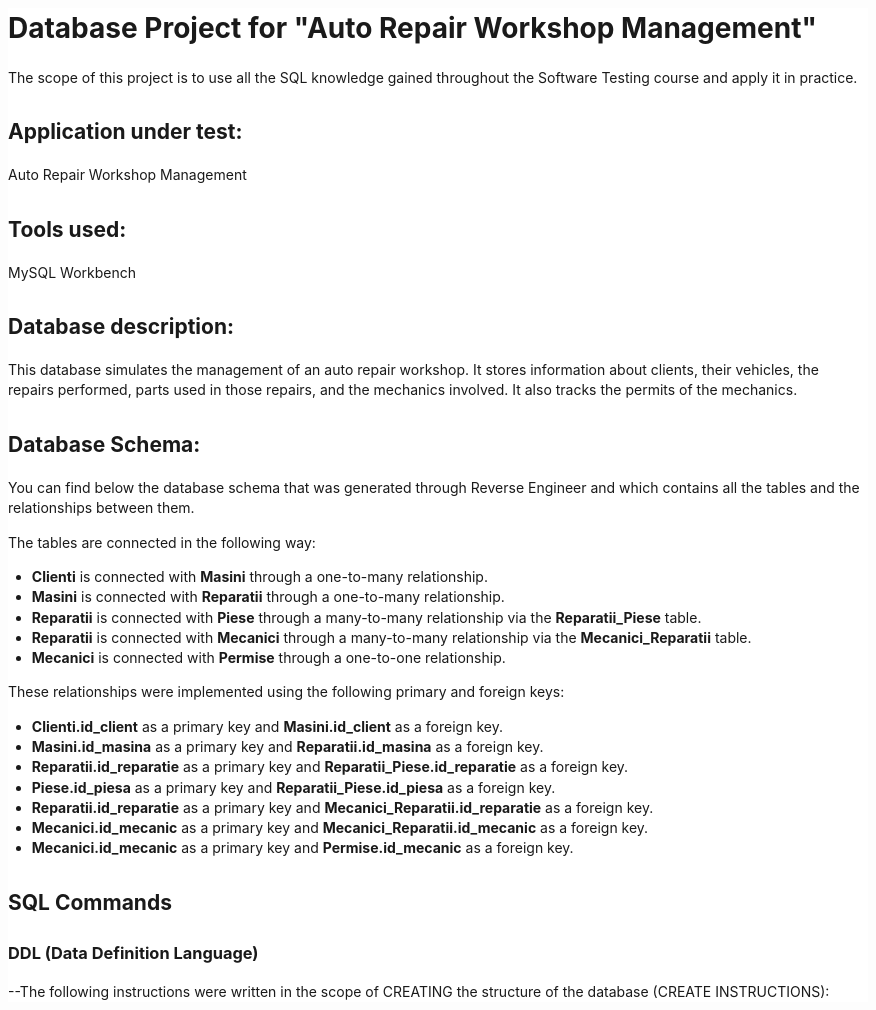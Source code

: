# Database Project for "Auto Repair Workshop Management"

The scope of this project is to use all the SQL knowledge gained throughout the Software Testing course and apply it in practice.

## Application under test:
Auto Repair Workshop Management

## Tools used:
MySQL Workbench

## Database description:

This database simulates the management of an auto repair workshop. It stores information about clients, their vehicles, the repairs performed, parts used in those repairs, and the mechanics involved. It also tracks the permits of the mechanics.

## Database Schema:

You can find below the database schema that was generated through Reverse Engineer and which contains all the tables and the relationships between them.

The tables are connected in the following way:
- **Clienti** is connected with **Masini** through a one-to-many relationship.
- **Masini** is connected with **Reparatii** through a one-to-many relationship.
- **Reparatii** is connected with **Piese** through a many-to-many relationship via the **Reparatii_Piese** table.
- **Reparatii** is connected with **Mecanici** through a many-to-many relationship via the **Mecanici_Reparatii** table.
- **Mecanici** is connected with **Permise** through a one-to-one relationship.

These relationships were implemented using the following primary and foreign keys:
- **Clienti.id_client** as a primary key and **Masini.id_client** as a foreign key.
- **Masini.id_masina** as a primary key and **Reparatii.id_masina** as a foreign key.
- **Reparatii.id_reparatie** as a primary key and **Reparatii_Piese.id_reparatie** as a foreign key.
- **Piese.id_piesa** as a primary key and **Reparatii_Piese.id_piesa** as a foreign key.
- **Reparatii.id_reparatie** as a primary key and **Mecanici_Reparatii.id_reparatie** as a foreign key.
- **Mecanici.id_mecanic** as a primary key and **Mecanici_Reparatii.id_mecanic** as a foreign key.
- **Mecanici.id_mecanic** as a primary key and **Permise.id_mecanic** as a foreign key.

## SQL Commands

### DDL (Data Definition Language)

--The following instructions were written in the scope of CREATING the structure of the database (CREATE INSTRUCTIONS):
